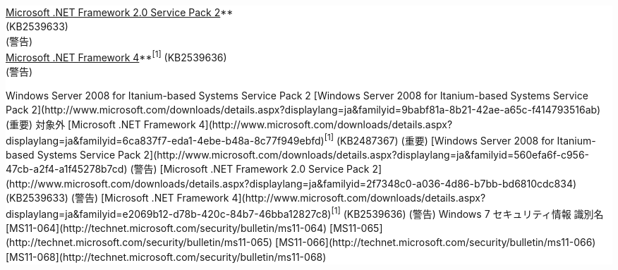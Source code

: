 [Microsoft .NET Framework 2.0 Service Pack 2](http://www.microsoft.com/downloads/details.aspx?displaylang=ja&familyid=2f7348c0-a036-4d86-b7bb-bd6810cdc834)\*\*  
(KB2539633)  
(警告)  
[Microsoft .NET Framework 4](http://www.microsoft.com/downloads/details.aspx?displaylang=ja&familyid=e2069b12-d78b-420c-84b7-46bba12827c8)\*\*<sup>[1]</sup>
(KB2539636)  
(警告)
</td>
</tr>
<tr class="alternateRow">
<td style="border:1px solid black;">
Windows Server 2008 for Itanium-based Systems Service Pack 2
</td>
<td style="border:1px solid black;">
[Windows Server 2008 for Itanium-based Systems Service Pack 2](http://www.microsoft.com/downloads/details.aspx?displaylang=ja&familyid=9babf81a-8b21-42ae-a65c-f414793516ab)  
(重要)
</td>
<td style="border:1px solid black;">
対象外
</td>
<td style="border:1px solid black;">
[Microsoft .NET Framework 4](http://www.microsoft.com/downloads/details.aspx?displaylang=ja&familyid=6ca837f7-eda1-4ebe-b48a-8c77f949ebfd)<sup>[1]</sup>
(KB2487367)  
(重要)
</td>
<td style="border:1px solid black;">
[Windows Server 2008 for Itanium-based Systems Service Pack 2](http://www.microsoft.com/downloads/details.aspx?displaylang=ja&familyid=560efa6f-c956-47cb-a2f4-a1f45278b7cd)  
(警告)
</td>
<td style="border:1px solid black;">
[Microsoft .NET Framework 2.0 Service Pack 2](http://www.microsoft.com/downloads/details.aspx?displaylang=ja&familyid=2f7348c0-a036-4d86-b7bb-bd6810cdc834)  
(KB2539633)  
(警告)  
[Microsoft .NET Framework 4](http://www.microsoft.com/downloads/details.aspx?displaylang=ja&familyid=e2069b12-d78b-420c-84b7-46bba12827c8)<sup>[1]</sup>
(KB2539636)  
(警告)
</td>
</tr>
<tr>
<th colspan="6">
Windows 7
</th>
</tr>
<tr>
<td style="border:1px solid black;">
セキュリティ情報 識別名
</td>
<td style="border:1px solid black;">
[MS11-064](http://technet.microsoft.com/security/bulletin/ms11-064)
</td>
<td style="border:1px solid black;">
[MS11-065](http://technet.microsoft.com/security/bulletin/ms11-065)
</td>
<td style="border:1px solid black;">
[MS11-066](http://technet.microsoft.com/security/bulletin/ms11-066)
</td>
<td style="border:1px solid black;">
[MS11-068](http://technet.microsoft.com/security/bulletin/ms11-068)